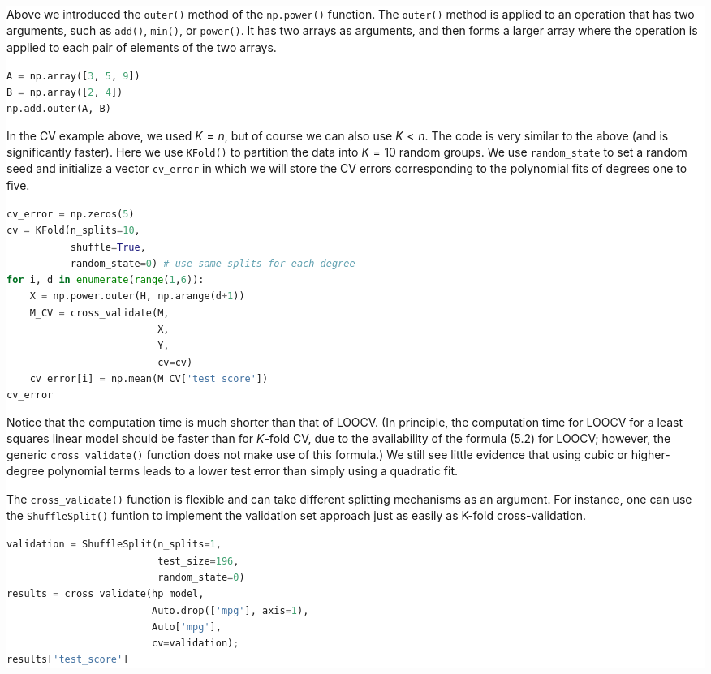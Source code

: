 Above we introduced the `outer()`  method of the `np.power()`
function.  The `outer()` method is applied to an operation
that has two arguments, such as `add()`, `min()`, or
`power()`.
It has two arrays as
arguments, and then forms a larger
array where the operation is applied to each pair of elements of the
two arrays. 

```python
A = np.array([3, 5, 9])
B = np.array([2, 4])
np.add.outer(A, B)

```

In the CV example above, we used $K=n$, but of course we can also use $K<n$. The code is very similar
to the above (and is significantly faster). Here we use `KFold()` to partition the data into $K=10$ random groups. We use `random_state` to set a random seed and initialize a vector `cv_error` in which we will store the CV errors corresponding to the
polynomial fits of degrees one to five.

```python
cv_error = np.zeros(5)
cv = KFold(n_splits=10,
           shuffle=True,
           random_state=0) # use same splits for each degree
for i, d in enumerate(range(1,6)):
    X = np.power.outer(H, np.arange(d+1))
    M_CV = cross_validate(M,
                          X,
                          Y,
                          cv=cv)
    cv_error[i] = np.mean(M_CV['test_score'])
cv_error

```
Notice that the computation time is much shorter than that of LOOCV.
(In principle, the computation time for LOOCV for a least squares
linear model should be faster than for $K$-fold CV, due to the
availability of the formula (5.2)  for LOOCV;
however, the generic `cross_validate()`  function does not make
use of this formula.)  We still see little evidence that using cubic
or higher-degree polynomial terms leads to a lower test error than simply
using a quadratic fit.


The `cross_validate()` function is flexible and can take
different splitting mechanisms as an argument. For instance, one can use the `ShuffleSplit()` funtion to implement
the validation set approach just as easily as K-fold cross-validation.

```python
validation = ShuffleSplit(n_splits=1,
                          test_size=196,
                          random_state=0)
results = cross_validate(hp_model,
                         Auto.drop(['mpg'], axis=1),
                         Auto['mpg'],
                         cv=validation);
results['test_score']

```
